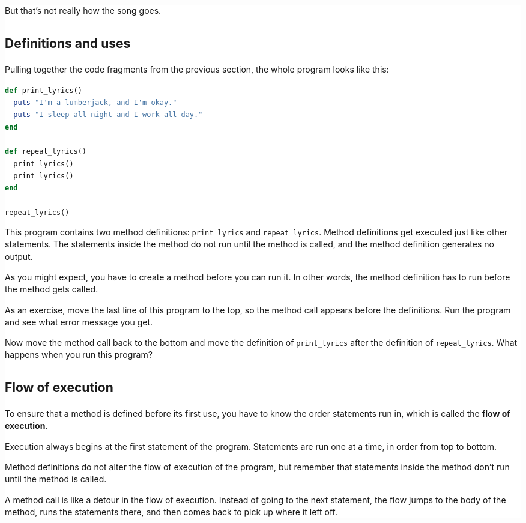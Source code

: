 But that’s not really how the song goes.

## Definitions and uses

Pulling together the code fragments from the previous section, the whole
program looks like this:

```ruby
def print_lyrics()
  puts "I'm a lumberjack, and I'm okay."
  puts "I sleep all night and I work all day."
end

def repeat_lyrics()
  print_lyrics()
  print_lyrics()
end

repeat_lyrics()
```

This program contains two method definitions: `print_lyrics` and
`repeat_lyrics`. Method definitions get executed just like other
statements. The statements inside the method do not run until the method
is called, and the method definition generates no output.

As you might expect, you have to create a method before you can run it.
In other words, the method definition has to run before the method gets
called.

As an exercise, move the last line of this program to the top, so the
method call appears before the definitions. Run the program and see what
error message you get.

Now move the method call back to the bottom and move the definition of
`print_lyrics` after the definition of `repeat_lyrics`. What happens
when you run this program?

## Flow of execution

To ensure that a method is defined before its first use, you have to
know the order statements run in, which is called the **flow of
execution**.

Execution always begins at the first statement of the program.
Statements are run one at a time, in order from top to bottom.

Method definitions do not alter the flow of execution of the program,
but remember that statements inside the method don’t run until the
method is called.

A method call is like a detour in the flow of execution. Instead of
going to the next statement, the flow jumps to the body of the method,
runs the statements there, and then comes back to pick up where it left
off.
